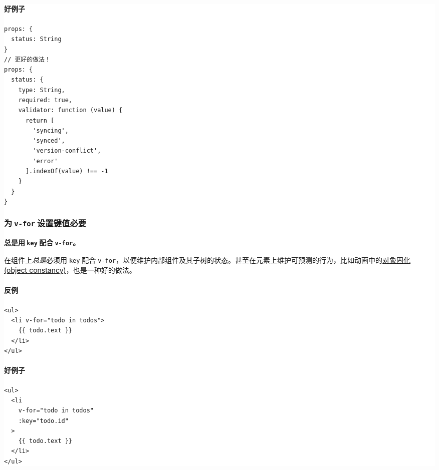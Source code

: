 #### 好例子

```
props: {
  status: String
}
// 更好的做法！
props: {
  status: {
    type: String,
    required: true,
    validator: function (value) {
      return [
        'syncing',
        'synced',
        'version-conflict',
        'error'
      ].indexOf(value) !== -1
    }
  }
}
```

### [为 `v-for` 设置键值必要](https://cn.vuejs.org/v2/style-guide/#为-v-for-设置键值必要)

**总是用 `key` 配合 `v-for`。**

在组件上*总是*必须用 `key` 配合 `v-for`，以便维护内部组件及其子树的状态。甚至在元素上维护可预测的行为，比如动画中的[对象固化 (object constancy)](https://bost.ocks.org/mike/constancy/)，也是一种好的做法。

#### 反例

```
<ul>
  <li v-for="todo in todos">
    {{ todo.text }}
  </li>
</ul>
```

#### 好例子

```
<ul>
  <li
    v-for="todo in todos"
    :key="todo.id"
  >
    {{ todo.text }}
  </li>
</ul>
```
